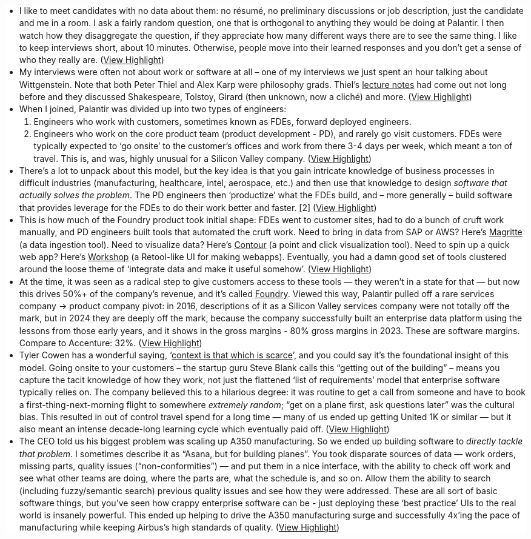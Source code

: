 - I like to meet candidates with no data about them: no résumé, no preliminary discussions or job description, just the candidate and me in a room. I ask a fairly random question, one that is orthogonal to anything they would be doing at Palantir. I then watch how they disaggregate the question, if they appreciate how many different ways there are to see the same thing. I like to keep interviews short, about 10 minutes. Otherwise, people move into their learned responses and you don’t get a sense of who they really are. ([View Highlight](https://read.readwise.io/read/01jb7pjhy6yz600rnz1mca3cpb))
- My interviews were often not about work or software at all – one of my interviews we just spent an hour talking about Wittgenstein. Note that both Peter Thiel and Alex Karp were philosophy grads. Thiel’s [lecture notes](https://blakemasters.tumblr.com/peter-thiels-cs183-startup) had come out not long before and they discussed Shakespeare, Tolstoy, Girard (then unknown, now a cliché) and more. ([View Highlight](https://read.readwise.io/read/01jb7pjym1ca9s1w29jktn46bw))
- When I joined, Palantir was divided up into two types of engineers:
  1. Engineers who work with customers, sometimes known as FDEs, forward deployed engineers.
  2. Engineers who work on the core product team (product development - PD), and rarely go visit customers.
  FDEs were typically expected to ‘go onsite’ to the customer’s offices and work from there 3-4 days per week, which meant a ton of travel. This is, and was, highly unusual for a Silicon Valley company. ([View Highlight](https://read.readwise.io/read/01jb7ppf2rzda83rz1jgz9rrqd))
- There’s a lot to unpack about this model, but the key idea is that you gain intricate knowledge of business processes in difficult industries (manufacturing, healthcare, intel, aerospace, etc.) and then use that knowledge to design *software that actually solves the problem*. The PD engineers then ‘productize’ what the FDEs build, and – more generally – build software that provides leverage for the FDEs to do their work better and faster. [2] ([View Highlight](https://read.readwise.io/read/01jb7ppjqammwgtv37nk0p4d5v))
- This is how much of the Foundry product took initial shape: FDEs went to customer sites, had to do a bunch of cruft work manually, and PD engineers built tools that automated the cruft work. Need to bring in data from SAP or AWS? Here’s [Magritte](https://www.palantir.com/docs/foundry/data-connection/overview/) (a data ingestion tool). Need to visualize data? Here’s [Contour](https://www.palantir.com/docs/foundry/contour/overview/) (a point and click visualization tool). Need to spin up a quick web app? Here’s [Workshop](https://www.palantir.com/docs/foundry/workshop/overview/) (a Retool-like UI for making webapps). Eventually, you had a damn good set of tools clustered around the loose theme of ‘integrate data and make it useful somehow’. ([View Highlight](https://read.readwise.io/read/01jb7ppqgc82crfg7mfwzy2f08))
- At the time, it was seen as a radical step to give customers access to these tools — they weren’t in a state for that — but now this drives 50%+ of the company’s revenue, and it’s called [Foundry](https://www.palantir.com/platforms/foundry/). Viewed this way, Palantir pulled off a rare services company → product company pivot: in 2016, descriptions of it as a Silicon Valley services company were not totally off the mark, but in 2024 they are deeply off the mark, because the company successfully built an enterprise data platform using the lessons from those early years, and it shows in the gross margins - 80% gross margins in 2023. These are software margins. Compare to Accenture: 32%. ([View Highlight](https://read.readwise.io/read/01jb7pr27q1drzrrd7fng9y6z3))
- Tyler Cowen has a wonderful saying, ‘[context is that which is scarce](https://marginalrevolution.com/marginalrevolution/2022/02/context-is-that-which-is-scarce-2.html)’, and you could say it’s the foundational insight of this model. Going onsite to your customers – the startup guru Steve Blank calls this “getting out of the building” – means you capture the tacit knowledge of how they work, not just the flattened ‘list of requirements’ model that enterprise software typically relies on. The company believed this to a hilarious degree: it was routine to get a call from someone and have to book a first-thing-next-morning flight to somewhere *extremely random*; “get on a plane first, ask questions later” was the cultural bias. This resulted in out of control travel spend for a long time — many of us ended up getting United 1K or similar — but it also meant an intense decade-long learning cycle which eventually paid off. ([View Highlight](https://read.readwise.io/read/01jb7prw2fd74p6xy0j6pgypqg))
- The CEO told us his biggest problem was scaling up A350 manufacturing. So we ended up building software to *directly tackle that problem*. I sometimes describe it as “Asana, but for building planes”. You took disparate sources of data — work orders, missing parts, quality issues (“non-conformities”) — and put them in a nice interface, with the ability to check off work and see what other teams are doing, where the parts are, what the schedule is, and so on. Allow them the ability to search (including fuzzy/semantic search) previous quality issues and see how they were addressed. These are all sort of basic software things, but you’ve seen how crappy enterprise software can be - just deploying these ‘best practice’ UIs to the real world is insanely powerful. This ended up helping to drive the A350 manufacturing surge and successfully 4x’ing the pace of manufacturing while keeping Airbus’s high standards of quality. ([View Highlight](https://read.readwise.io/read/01jb7ptsjn62a3egaf5ycs4bqr))